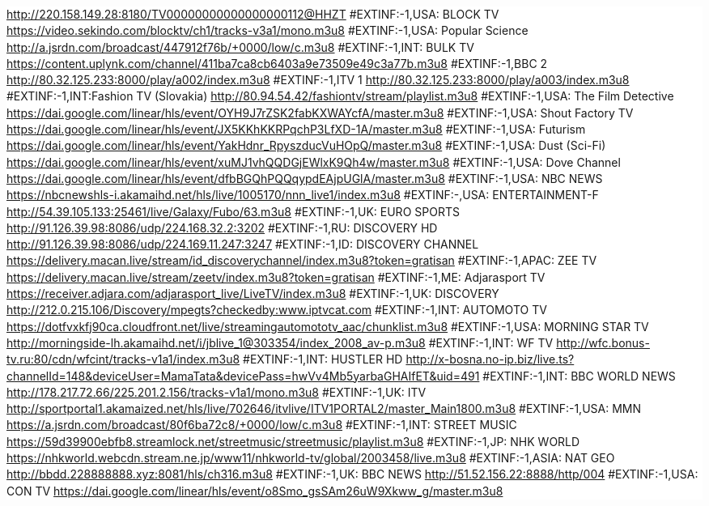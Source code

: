 http://220.158.149.28:8180/TV00000000000000000112@HHZT
#EXTINF:-1,USA: BLOCK TV
https://video.sekindo.com/blocktv/ch1/tracks-v3a1/mono.m3u8
#EXTINF:-1,USA: Popular Science
http://a.jsrdn.com/broadcast/447912f76b/+0000/low/c.m3u8
#EXTINF:-1,INT: BULK TV
https://content.uplynk.com/channel/411ba7ca8cb6403a9e73509e49c3a77b.m3u8
#EXTINF:-1,BBC 2
http://80.32.125.233:8000/play/a002/index.m3u8
#EXTINF:-1,ITV 1
http://80.32.125.233:8000/play/a003/index.m3u8
#EXTINF:-1,INT:Fashion TV (Slovakia) 
http://80.94.54.42/fashiontv/stream/playlist.m3u8
#EXTINF:-1,USA: The Film Detective
https://dai.google.com/linear/hls/event/OYH9J7rZSK2fabKXWAYcfA/master.m3u8
#EXTINF:-1,USA: Shout Factory TV
https://dai.google.com/linear/hls/event/JX5KKhKKRPqchP3LfXD-1A/master.m3u8
#EXTINF:-1,USA: Futurism
https://dai.google.com/linear/hls/event/YakHdnr_RpyszducVuHOpQ/master.m3u8
#EXTINF:-1,USA: Dust (Sci-Fi)
https://dai.google.com/linear/hls/event/xuMJ1vhQQDGjEWlxK9Qh4w/master.m3u8
#EXTINF:-1,USA: Dove Channel
https://dai.google.com/linear/hls/event/dfbBGQhPQQqypdEAjpUGlA/master.m3u8
#EXTINF:-1,USA: NBC NEWS
https://nbcnewshls-i.akamaihd.net/hls/live/1005170/nnn_live1/index.m3u8
#EXTINF:-,USA: ENTERTAINMENT-F
http://54.39.105.133:25461/live/Galaxy/Fubo/63.m3u8
#EXTINF:-1,UK: EURO SPORTS
http://91.126.39.98:8086/udp/224.168.32.2:3202
#EXTINF:-1,RU: DISCOVERY HD
http://91.126.39.98:8086/udp/224.169.11.247:3247
#EXTINF:-1,ID: DISCOVERY CHANNEL
https://delivery.macan.live/stream/id_discoverychannel/index.m3u8?token=gratisan
#EXTINF:-1,APAC: ZEE TV
https://delivery.macan.live/stream/zeetv/index.m3u8?token=gratisan
#EXTINF:-1,ME: Adjarasport TV
https://receiver.adjara.com/adjarasport_live/LiveTV/index.m3u8
#EXTINF:-1,UK: DISCOVERY
http://212.0.215.106/Discovery/mpegts?checkedby:www.iptvcat.com
#EXTINF:-1,INT: AUTOMOTO TV
https://dotfvxkfj90ca.cloudfront.net/live/streamingautomototv_aac/chunklist.m3u8
#EXTINF:-1,USA: MORNING STAR TV
http://morningside-lh.akamaihd.net/i/jblive_1@303354/index_2008_av-p.m3u8
#EXTINF:-1,INT: WF TV
http://wfc.bonus-tv.ru:80/cdn/wfcint/tracks-v1a1/index.m3u8
#EXTINF:-1,INT: HUSTLER HD
http://x-bosna.no-ip.biz/live.ts?channelId=148&deviceUser=MamaTata&devicePass=hwVv4Mb5yarbaGHAIfET&uid=491
#EXTINF:-1,INT: BBC WORLD NEWS
http://178.217.72.66/225.201.2.156/tracks-v1a1/mono.m3u8
#EXTINF:-1,UK: ITV
http://sportportal1.akamaized.net/hls/live/702646/itvlive/ITV1PORTAL2/master_Main1800.m3u8
#EXTINF:-1,USA: MMN
https://a.jsrdn.com/broadcast/80f6ba72c8/+0000/low/c.m3u8
#EXTINF:-1,INT: STREET MUSIC
https://59d39900ebfb8.streamlock.net/streetmusic/streetmusic/playlist.m3u8
#EXTINF:-1,JP: NHK WORLD
https://nhkworld.webcdn.stream.ne.jp/www11/nhkworld-tv/global/2003458/live.m3u8
#EXTINF:-1,ASIA: NAT GEO
http://bbdd.228888888.xyz:8081/hls/ch316.m3u8
#EXTINF:-1,UK: BBC NEWS
http://51.52.156.22:8888/http/004
#EXTINF:-1,USA: CON TV
https://dai.google.com/linear/hls/event/o8Smo_gsSAm26uW9Xkww_g/master.m3u8